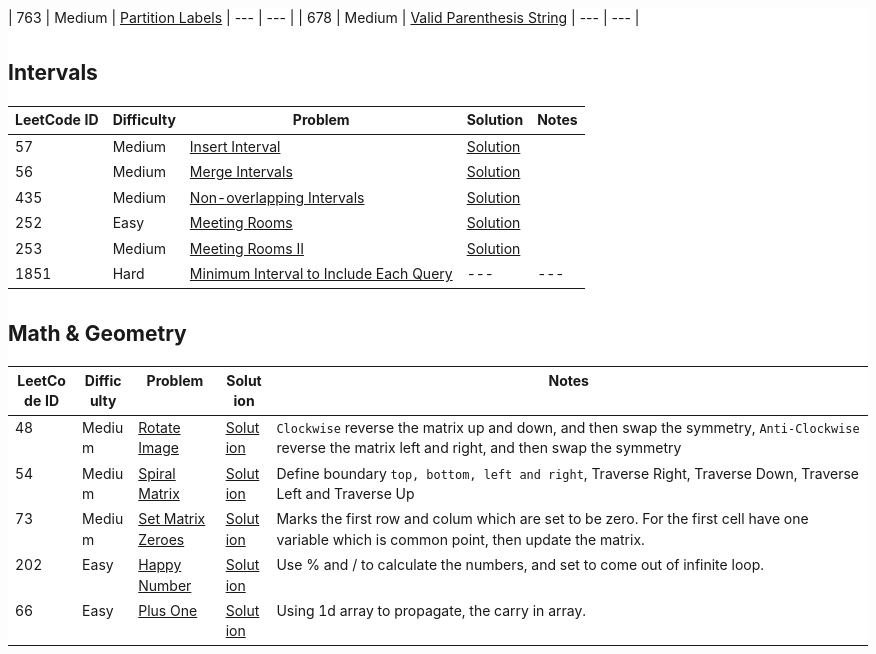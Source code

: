 | 763         | Medium     | [Partition Labels](https://leetcode.com/problems/partition-labels/)                                           | ---                                                                                                                  | ---                                                                                                                                                                      |
| 678         | Medium     | [Valid Parenthesis String](https://leetcode.com/problems/valid-parenthesis-string/)                           | ---                                                                                                                  | ---                                                                                                                                                                      |

## Intervals

| LeetCode ID | Difficulty | Problem                                                                                                         | Solution                                                                                                                        | Notes |
|-------------|------------|-----------------------------------------------------------------------------------------------------------------|---------------------------------------------------------------------------------------------------------------------------------|-------|
| 57          | Medium     | [Insert Interval](https://leetcode.com/problems/insert-interval/)                                               | [Solution](https://github.com/GuptaRoshan/problem-solving/blob/main/src/neetcode150/intervals/InsertIntervals_57.java)          |       |
| 56          | Medium     | [Merge Intervals](https://leetcode.com/problems/merge-intervals/)                                               | [Solution](https://github.com/GuptaRoshan/problem-solving/blob/main/src/neetcode150/intervals/MergeIntervals_56.java)           |       |
| 435         | Medium     | [Non-overlapping Intervals](https://leetcode.com/problems/non-overlapping-intervals/)                           | [Solution](https://github.com/GuptaRoshan/problem-solving/blob/main/src/neetcode150/intervals/NonOverlappingIntervals_435.java) |       |
| 252         | Easy       | [Meeting Rooms](https://leetcode.com/problems/meeting-rooms/)                                                   | [Solution](https://github.com/GuptaRoshan/problem-solving/blob/main/src/neetcode150/intervals/MeetingRooms_252.java)            |       |
| 253         | Medium     | [Meeting Rooms II](https://leetcode.com/problems/meeting-rooms-ii/)                                             | [Solution](https://github.com/GuptaRoshan/problem-solving/blob/main/src/neetcode150/intervals/MeetingRooms2_253.java)           |       |
| 1851        | Hard       | [Minimum Interval to Include Each Query](https://leetcode.com/problems/minimum-interval-to-include-each-query/) | ---                                                                                                                             | ---   |

## Math & Geometry

| LeetCode ID | Difficulty | Problem                                                               | Solution                                                                                                           | Notes                                                                                                                                                  |
|-------------|------------|-----------------------------------------------------------------------|--------------------------------------------------------------------------------------------------------------------|--------------------------------------------------------------------------------------------------------------------------------------------------------|
| 48          | Medium     | [Rotate Image](https://leetcode.com/problems/rotate-image/)           | [Solution](https://github.com/GuptaRoshan/problem-solving/blob/main/src/neetcode150maths/RotateImage_48.java)      | `Clockwise` reverse the matrix up and down, and then swap the symmetry, `Anti-Clockwise` reverse the matrix left and right, and then swap the symmetry |
| 54          | Medium     | [Spiral Matrix](https://leetcode.com/problems/spiral-matrix/)         | [Solution](https://github.com/GuptaRoshan/problem-solving/blob/main/src/neetcode150/maths/SpiralMatrix_54.java)    | Define boundary `top, bottom, left and right`, Traverse Right, Traverse Down, Traverse Left and Traverse Up                                            |
| 73          | Medium     | [Set Matrix Zeroes](https://leetcode.com/problems/set-matrix-zeroes/) | [Solution](https://github.com/GuptaRoshan/problem-solving/blob/main/src/neetcode150/maths/SetMatrixZeroes_73.java) | Marks the first row and colum which are set to be zero. For the first cell have one variable which is common point, then update the matrix.            |
| 202         | Easy       | [Happy Number](https://leetcode.com/problems/happy-number/)           | [Solution](https://github.com/GuptaRoshan/problem-solving/blob/main/src/neetcode150/maths/HappyNumber_202.java)    | Use % and / to calculate the numbers, and set to come out of infinite loop.                                                                            |
| 66          | Easy       | [Plus One](https://leetcode.com/problems/plus-one/)                   | [Solution](https://github.com/GuptaRoshan/problem-solving/blob/main/src/neetcode150/maths/PlusOne_66.java)         | Using 1d array to propagate, the carry in array.                                                                                                       |